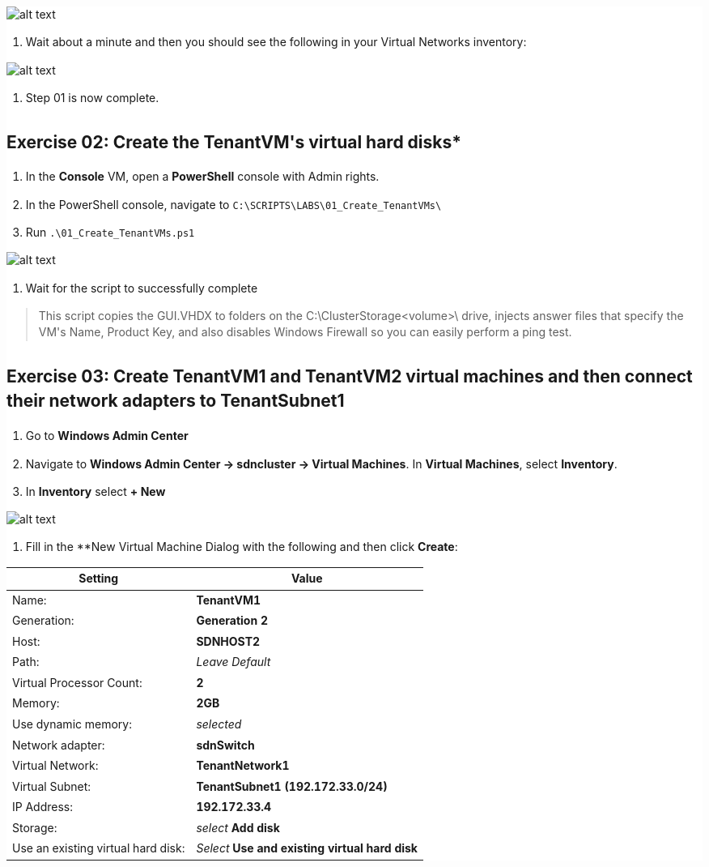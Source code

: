 ![alt text](https://github.com/microsoft/AzStackHCISandbox/blob/3aceaf8de0f881845cec1a8dd66a1825357bbfa0/Scenarios/Media/Screenshots/03-res/1-07.png "Final screen of creating a virtual network")

1. Wait about a minute and then you should see the following in your Virtual Networks inventory:

![alt text](https://github.com/microsoft/AzStackHCISandbox/blob/3aceaf8de0f881845cec1a8dd66a1825357bbfa0/Scenarios/Media/Screenshots/03-res/1-03.png "Inventory Screen for Virtual Networks")

1. Step 01 is now complete.



## Exercise 02: Create the TenantVM's virtual hard disks*

1. In the **Console** VM, open a **PowerShell** console with Admin rights.

2. In the PowerShell console, navigate to ``C:\SCRIPTS\LABS\01_Create_TenantVMs\``

3. Run ``.\01_Create_TenantVMs.ps1``

![alt text](https://github.com/microsoft/AzStackHCISandbox/blob/3aceaf8de0f881845cec1a8dd66a1825357bbfa0/Scenarios/Media/Screenshots/03-res/1-06.png  "Screenshot of PowerShell script to create the Tenant VM VHDs")

1. Wait for the script to successfully complete

> This script copies the GUI.VHDX to folders on the C:\ClusterStorage\<volume>\ drive, injects answer files that specify the VM's Name, Product Key, and also disables Windows Firewall so you can easily perform a ping test.





## Exercise 03: Create **TenantVM1** and **TenantVM2** virtual machines and then connect their network adapters to **TenantSubnet1**

1. Go to **Windows Admin Center**

2. Navigate to **Windows Admin Center -> sdncluster -> Virtual Machines**. In **Virtual Machines**, select **Inventory**.

3. In **Inventory** select **+ New**

![alt text](https://github.com/microsoft/AzStackHCISandbox/blob/3aceaf8de0f881845cec1a8dd66a1825357bbfa0/Scenarios/Media/Screenshots/03-res/1-04.png "Inventory Screen for Virtual Machines")

1. Fill in the **New Virtual Machine Dialog with the following and then click **Create**:

 | Setting   | Value  |
|---|---|
| Name:  |  **TenantVM1** |
| Generation:  | **Generation 2**  |
| Host:    | **SDNHOST2**    |
| Path:   | *Leave Default*     |
| Virtual Processor Count:   |  **2**  |
| Memory:   | **2GB**   |
| Use dynamic memory:   |  *selected*  |
| Network adapter:   | **sdnSwitch**  |
| Virtual Network:   | **TenantNetwork1**   |
| Virtual Subnet:  |  **TenantSubnet1 (192.172.33.0/24)**  |
| IP Address:   |  **192.172.33.4**  |
| Storage:   | *select* **Add disk**   |
| Use an existing virtual hard disk:   | *Select* **Use and existing virtual hard disk** |